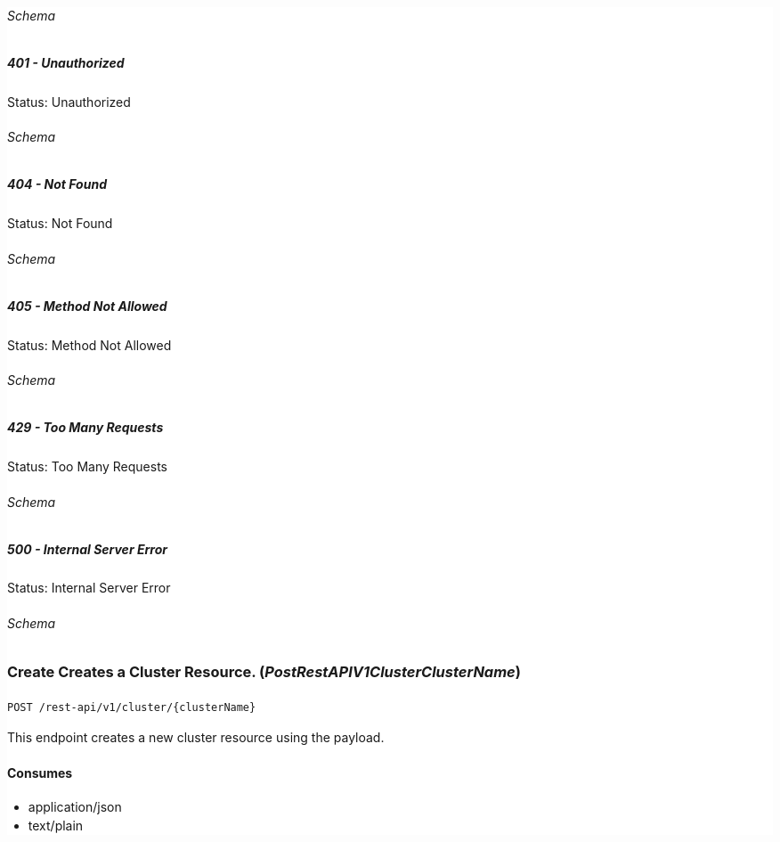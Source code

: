 ###### <span id="get-rest-api-v1-search-400-schema"></span> Schema

##### <span id="get-rest-api-v1-search-401"></span> 401 - Unauthorized

Status: Unauthorized

###### <span id="get-rest-api-v1-search-401-schema"></span> Schema

##### <span id="get-rest-api-v1-search-404"></span> 404 - Not Found

Status: Not Found

###### <span id="get-rest-api-v1-search-404-schema"></span> Schema

##### <span id="get-rest-api-v1-search-405"></span> 405 - Method Not Allowed

Status: Method Not Allowed

###### <span id="get-rest-api-v1-search-405-schema"></span> Schema

##### <span id="get-rest-api-v1-search-429"></span> 429 - Too Many Requests

Status: Too Many Requests

###### <span id="get-rest-api-v1-search-429-schema"></span> Schema

##### <span id="get-rest-api-v1-search-500"></span> 500 - Internal Server Error

Status: Internal Server Error

###### <span id="get-rest-api-v1-search-500-schema"></span> Schema

### <span id="post-rest-api-v1-cluster-cluster-name"></span> Create Creates a Cluster Resource. (*PostRestAPIV1ClusterClusterName*)

```
POST /rest-api/v1/cluster/{clusterName}
```

This endpoint creates a new cluster resource using the payload.

#### Consumes

  * application/json
  * text/plain
